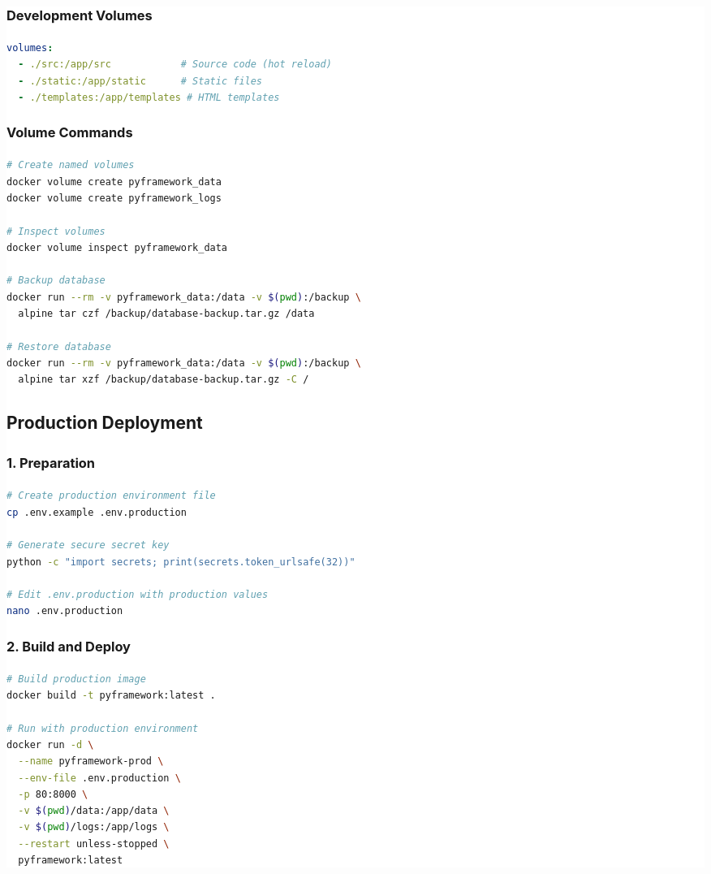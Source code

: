 ### Development Volumes

```yaml
volumes:
  - ./src:/app/src            # Source code (hot reload)
  - ./static:/app/static      # Static files
  - ./templates:/app/templates # HTML templates
```

### Volume Commands

```bash
# Create named volumes
docker volume create pyframework_data
docker volume create pyframework_logs

# Inspect volumes
docker volume inspect pyframework_data

# Backup database
docker run --rm -v pyframework_data:/data -v $(pwd):/backup \
  alpine tar czf /backup/database-backup.tar.gz /data

# Restore database
docker run --rm -v pyframework_data:/data -v $(pwd):/backup \
  alpine tar xzf /backup/database-backup.tar.gz -C /
```

## Production Deployment

### 1. Preparation

```bash
# Create production environment file
cp .env.example .env.production

# Generate secure secret key
python -c "import secrets; print(secrets.token_urlsafe(32))"

# Edit .env.production with production values
nano .env.production
```

### 2. Build and Deploy

```bash
# Build production image
docker build -t pyframework:latest .

# Run with production environment
docker run -d \
  --name pyframework-prod \
  --env-file .env.production \
  -p 80:8000 \
  -v $(pwd)/data:/app/data \
  -v $(pwd)/logs:/app/logs \
  --restart unless-stopped \
  pyframework:latest
```

